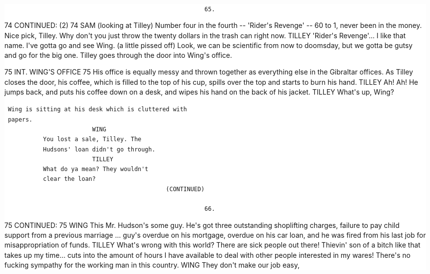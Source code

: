                                                              65.
74   CONTINUED:    (2)                                             74
                             SAM
                      (looking at Tilley)
               Number four in the fourth -- 'Rider's
               Revenge' -- 60 to 1, never been in
               the money. Nice pick, Tilley.
               Why don't you just throw the
               twenty dollars in the trash can
               right now.
                             TILLEY
               'Rider's Revenge'... I like that
               name. I've gotta go and see Wing.
                      (a little pissed off)
               Look, we can be scientific from
               now to doomsday, but we gotta be
               gutsy and go for the big one.
     Tilley goes through the door into Wing's office.

75   INT. WING'S OFFICE                                            75
     His office    is equally messy and thrown together as
     everything    else in the Gibraltar offices. As Tilley
     closes the    door, his coffee, which is filled to the top
     of his cup,    spills over the top and starts to burn his
     hand.
                                TILLEY
               Ah!    Ah!
     He jumps back, and puts his coffee down on a desk, and
     wipes his hand on the back of his jacket.
                             TILLEY
               What's up, Wing?

     Wing is sitting at his desk which is cluttered with
     papers.
                             WING
               You lost a sale, Tilley. The
               Hudsons' loan didn't go through.
                             TILLEY
               What do ya mean? They wouldn't
               clear the loan?
                                                  (CONTINUED)

                                                             66.
75   CONTINUED:                                              75
                             WING
               This Mr. Hudson's some guy. He's
               got three outstanding shoplifting
               charges, failure to pay child
               support from a previous marriage
               ... guy's overdue on his mortgage,
               overdue on his car loan, and he
               was fired from his last job for
               misappropriation of funds.
                             TILLEY
               What's wrong with this world?
               There are sick people out there!
               Thievin' son of a bitch like that
               takes up my time... cuts into
               the amount of hours I have
               available to deal with other
               people interested in my wares!
               There's no fucking sympathy for
               the working man in this country.
                             WING
               They don't make our job easy,